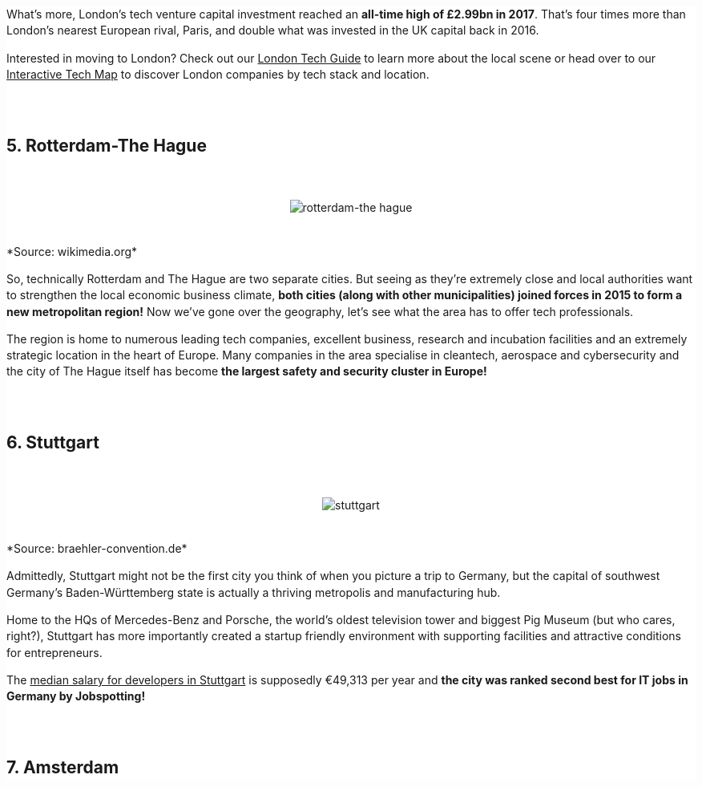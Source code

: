 What’s more, London’s tech venture capital investment reached an **all-time high of £2.99bn in 2017**. That’s four times more than London’s nearest European rival, Paris, and double what was invested in the UK capital back in 2016.

Interested in moving to London? Check out our [London Tech Guide](http://blog.honeypot.io/london-tech-map/) to learn more about the local scene or head over to our [Interactive Tech Map](https://techmap.honeypot.io/london) to discover London companies by tech stack and location.

<br />

## 5. Rotterdam-The Hague

<br />

<p align="center"><img alt="rotterdam-the hague" src="/assets/images/rotterdam.jpg" style="width:100% !important;"></p><br>
*Source: wikimedia.org*

<br />

So, technically Rotterdam and The Hague are two separate cities. But seeing as they’re extremely close and local authorities want to strengthen the local economic business climate, **both cities (along with other municipalities) joined forces in 2015 to form a new metropolitan region!** Now we’ve gone over the geography, let’s see what the area has to offer tech professionals.

The region is home to numerous leading tech companies, excellent business, research and incubation facilities and an extremely strategic location in the heart of Europe. Many companies in the area specialise in cleantech, aerospace and cybersecurity and the city of The Hague itself has become **the largest safety and security cluster in Europe!**

<br />

## 6. Stuttgart

<br />

<p align="center"><img alt="stuttgart" src="/assets/images/stuttgart.jpg" style="width:100% !important;"></p><br>
*Source: braehler-convention.de*

<br />

Admittedly, Stuttgart might not be the first city you think of when you picture a trip to Germany, but the capital of southwest Germany’s Baden-Württemberg state is actually a thriving metropolis and manufacturing hub.

Home to the HQs of Mercedes-Benz and Porsche, the world’s oldest television tower and biggest Pig Museum (but who cares, right?), Stuttgart has more importantly created a startup friendly environment with supporting facilities and attractive conditions for entrepreneurs.

The [median salary for developers in Stuttgart](http://blog.honeypot.io/developer-salaries-in-cologne-stuttgart-and-duesseldorf/) is supposedly €49,313 per year and **the city was ranked second best for IT jobs in Germany by Jobspotting!**

<br />

## 7. Amsterdam
